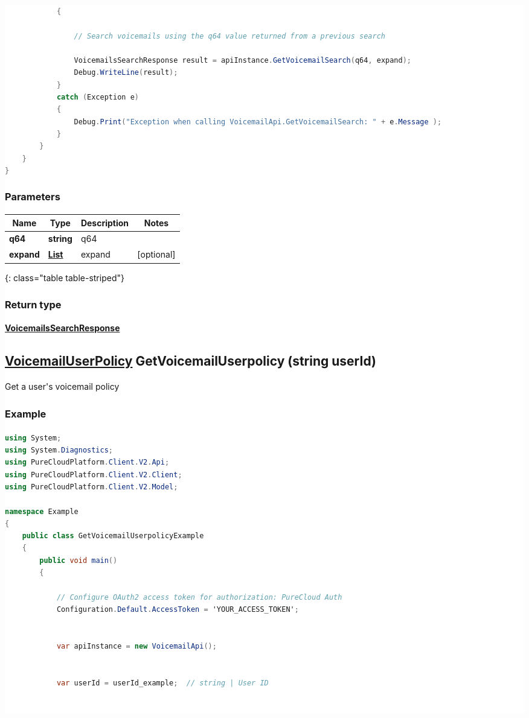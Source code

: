 ~~~csharp
            {
                
                // Search voicemails using the q64 value returned from a previous search
                
                VoicemailsSearchResponse result = apiInstance.GetVoicemailSearch(q64, expand);
                Debug.WriteLine(result);
            }
            catch (Exception e)
            {
                Debug.Print("Exception when calling VoicemailApi.GetVoicemailSearch: " + e.Message );
            }
        }
    }
}
~~~

### Parameters


|Name | Type | Description  | Notes |
|------------- | ------------- | ------------- | -------------|
| **q64** | **string**| q64 |  |
| **expand** | [**List<string>**](string.html)| expand | [optional]  |
{: class="table table-striped"}

### Return type

[**VoicemailsSearchResponse**](VoicemailsSearchResponse.html)

<a name="getvoicemailuserpolicy"></a>

## [**VoicemailUserPolicy**](VoicemailUserPolicy.html) GetVoicemailUserpolicy (string userId)

Get a user's voicemail policy



### Example
~~~csharp
using System;
using System.Diagnostics;
using PureCloudPlatform.Client.V2.Api;
using PureCloudPlatform.Client.V2.Client;
using PureCloudPlatform.Client.V2.Model;

namespace Example
{
    public class GetVoicemailUserpolicyExample
    {
        public void main()
        {
            
            // Configure OAuth2 access token for authorization: PureCloud Auth
            Configuration.Default.AccessToken = 'YOUR_ACCESS_TOKEN';
            

            var apiInstance = new VoicemailApi();
            
            
            var userId = userId_example;  // string | User ID
            
            
~~~